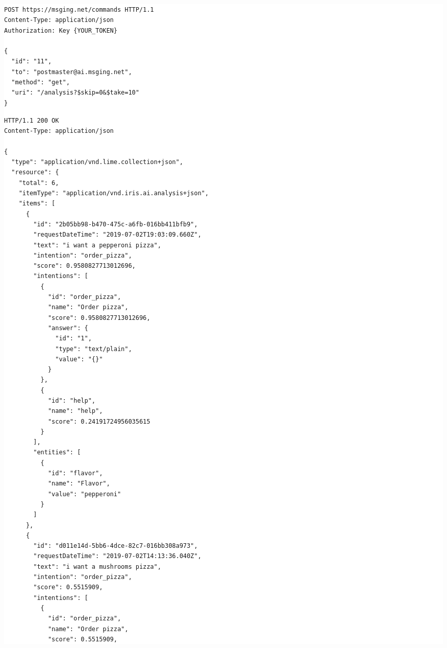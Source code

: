 ```http
POST https://msging.net/commands HTTP/1.1
Content-Type: application/json
Authorization: Key {YOUR_TOKEN}

{
  "id": "11",
  "to": "postmaster@ai.msging.net",
  "method": "get",
  "uri": "/analysis?$skip=0&$take=10"
}
```

```http
HTTP/1.1 200 OK
Content-Type: application/json

{
  "type": "application/vnd.lime.collection+json",
  "resource": {
    "total": 6,
    "itemType": "application/vnd.iris.ai.analysis+json",
    "items": [
      {
        "id": "2b05bb98-b470-475c-a6fb-016bb411bfb9",
        "requestDateTime": "2019-07-02T19:03:09.660Z",
        "text": "i want a pepperoni pizza",
        "intention": "order_pizza",
        "score": 0.9580827713012696,
        "intentions": [
          {
            "id": "order_pizza",
            "name": "Order pizza",
            "score": 0.9580827713012696,
            "answer": {
              "id": "1",
              "type": "text/plain",
              "value": "{}"
            }
          },
          {
            "id": "help",
            "name": "help",
            "score": 0.24191724956035615
          }
        ],
        "entities": [
          {
            "id": "flavor",
            "name": "Flavor",
            "value": "pepperoni"
          }
        ]
      },
      {
        "id": "d011e14d-5bb6-4dce-82c7-016bb308a973",
        "requestDateTime": "2019-07-02T14:13:36.040Z",
        "text": "i want a mushrooms pizza",
        "intention": "order_pizza",
        "score": 0.5515909,
        "intentions": [
          {
            "id": "order_pizza",
            "name": "Order pizza",
            "score": 0.5515909,
```